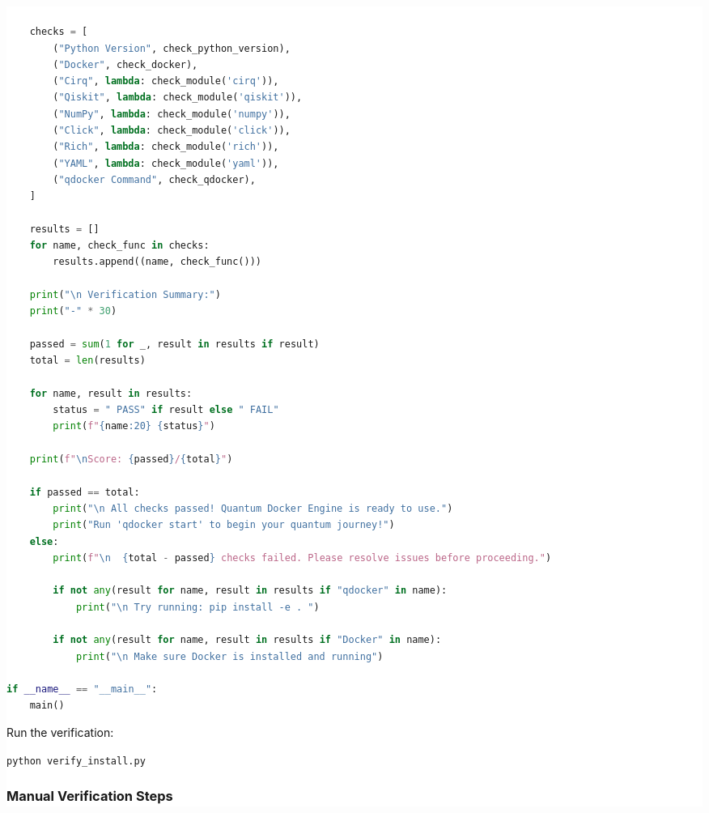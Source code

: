 ```python
    
    checks = [
        ("Python Version", check_python_version),
        ("Docker", check_docker),
        ("Cirq", lambda: check_module('cirq')),
        ("Qiskit", lambda: check_module('qiskit')),
        ("NumPy", lambda: check_module('numpy')),
        ("Click", lambda: check_module('click')),
        ("Rich", lambda: check_module('rich')),
        ("YAML", lambda: check_module('yaml')),
        ("qdocker Command", check_qdocker),
    ]
    
    results = []
    for name, check_func in checks:
        results.append((name, check_func()))
    
    print("\n Verification Summary:")
    print("-" * 30)
    
    passed = sum(1 for _, result in results if result)
    total = len(results)
    
    for name, result in results:
        status = " PASS" if result else " FAIL"
        print(f"{name:20} {status}")
    
    print(f"\nScore: {passed}/{total}")
    
    if passed == total:
        print("\n All checks passed! Quantum Docker Engine is ready to use.")
        print("Run 'qdocker start' to begin your quantum journey!")
    else:
        print(f"\n  {total - passed} checks failed. Please resolve issues before proceeding.")
        
        if not any(result for name, result in results if "qdocker" in name):
            print("\n Try running: pip install -e . ")
        
        if not any(result for name, result in results if "Docker" in name):
            print("\n Make sure Docker is installed and running")

if __name__ == "__main__":
    main()
```

Run the verification:

```bash
python verify_install.py
```

### Manual Verification Steps
